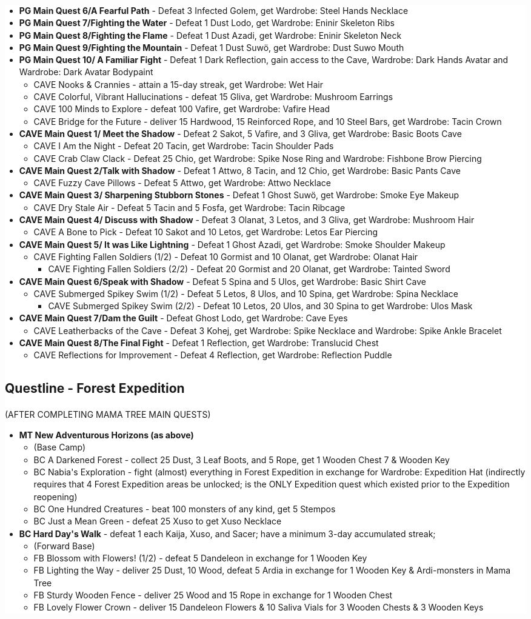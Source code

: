 - **PG Main Quest 6/A Fearful Path** - Defeat 3 Infected Golem, get Wardrobe: Steel Hands Necklace
- **PG Main Quest 7/Fighting the Water** - Defeat 1 Dust Lodo, get Wardrobe: Eninir Skeleton Ribs
- **PG Main Quest 8/Fighting the Flame** - Defeat 1 Dust Azadi, get Wardrobe: Eninir Skeleton Neck
- **PG Main Quest 9/Fighting the Mountain** - Defeat 1 Dust Suwö, get Wardrobe: Dust Suwo Mouth
- **PG Main Quest 10/ A Familiar Fight** - Defeat 1 Dark Reflection, gain access to the Cave, Wardrobe: Dark Hands Avatar and Wardrobe: Dark Avatar Bodypaint
   - CAVE Nooks & Crannies - attain a 15-day streak, get Wardrobe: Wet Hair
   - CAVE Colorful, Vibrant Hallucinations - defeat 15 Gliva, get Wardrobe: Mushroom Earrings
   - CAVE 100 Minds to Explore - defeat 100 Vafire, get Wardrobe: Vafire Head
   - CAVE Bridge for the Future - deliver 15 Hardwood, 15 Reinforced Rope, and 10 Steel Bars, get Wardrobe: Tacin Crown
- **CAVE Main Quest 1/ Meet the Shadow** - Defeat 2 Sakot, 5 Vafire, and 3 Gliva, get Wardrobe: Basic Boots Cave
   - CAVE I Am the Night - Defeat 20 Tacin, get Wardrobe: Tacin Shoulder Pads 
   - CAVE Crab Claw Clack - Defeat 25 Chio, get Wardrobe: Spike Nose Ring and Wardrobe: Fishbone Brow Piercing
- **CAVE Main Quest 2/Talk with Shadow** - Defeat 1 Attwo, 8 Tacin, and 12 Chio, get Wardrobe: Basic Pants Cave
   - CAVE Fuzzy Cave Pillows - Defeat 5 Attwo, get Wardrobe: Attwo Necklace
- **CAVE Main Quest 3/ Sharpening Stubborn Stones** - Defeat 1 Ghost Suwö, get Wardrobe: Smoke Eye Makeup
   - CAVE Dry Stale Air - Defeat 5 Tacin and 5 Fosfa, get Wardrobe: Tacin Ribcage
- **CAVE Main Quest 4/ Discuss with Shadow** - Defeat 3 Olanat, 3 Letos, and 3 Gliva, get Wardrobe: Mushroom Hair
   - CAVE A Bone to Pick - Defeat 10 Sakot and 10 Letos, get Wardrobe: Letos Ear Piercing
- **CAVE Main Quest 5/ It was Like Lightning** - Defeat 1 Ghost Azadi, get Wardrobe: Smoke Shoulder Makeup
   - CAVE Fighting Fallen Soldiers (1/2) - Defeat 10 Gormist and 10 Olanat, get Wardrobe: Olanat Hair
     - CAVE Fighting Fallen Soldiers (2/2) - Defeat 20 Gormist and 20 Olanat, get Wardrobe: Tainted Sword
- **CAVE Main Quest 6/Speak with Shadow** - Defeat 5 Spina and 5 Ulos, get Wardrobe: Basic Shirt Cave
   - CAVE Submerged Spikey Swim (1/2) - Defeat 5 Letos, 8 Ulos, and 10 Spina, get Wardrobe: Spina Necklace
     - CAVE Submerged Spikey Swim (2/2) - Defeat 10 Letos, 20 Ulos, and 30 Spina to get Wardrobe: Ulos Mask
- **CAVE Main Quest 7/Dam the Guilt** - Defeat Ghost Lodo, get Wardrobe: Cave Eyes
   - CAVE Leatherbacks of the Cave - Defeat 3 Kohej, get Wardrobe: Spike Necklace and Wardrobe: Spike Ankle Bracelet
- **CAVE Main Quest 8/The Final Fight** - Defeat 1 Reflection, get Wardrobe: Translucid Chest
   - CAVE Reflections for Improvement - Defeat 4 Reflection, get Wardrobe: Reflection Puddle

## Questline - Forest Expedition

(AFTER COMPLETING MAMA TREE MAIN QUESTS)

- **MT New Adventurous Horizons (as above)**
  - (Base Camp)
  - BC A Darkened Forest - collect 25 Dust, 3 Leaf Boots, and 5 Rope, get 1 Wooden Chest 7 & Wooden Key
  - BC Nabia's Exploration - fight (almost) everything in Forest Expedition in exchange for Wardrobe: Expedition Hat (indirectly requires that 4 Forest Expedition areas be unlocked; is the ONLY Expedition quest which existed prior to the Expedition reopening)
  - BC One Hundred Creatures - beat 100 monsters of any kind, get 5 Stempos
  - BC Just a Mean Green - defeat 25 Xuso to get Xuso Necklace
- **BC Hard Day's Walk** - defeat 1 each Kaija, Xuso, and Sacer; have a minimum 3-day accumulated streak; 
  - (Forward Base)
  - FB Blossom with Flowers! (1/2) - defeat 5 Dandeleon in exchange for 1 Wooden Key
  - FB Lighting the Way - deliver 25 Dust, 10 Wood, defeat 5 Ardia in exchange for 1 Wooden Key & Ardi-monsters in Mama Tree
  - FB Sturdy Wooden Fence - deliver 25 Wood and 15 Rope in exchange for 1 Wooden Chest
  - FB Lovely Flower Crown - deliver 15 Dandeleon Flowers & 10 Saliva Vials for 3 Wooden Chests & 3 Wooden Keys